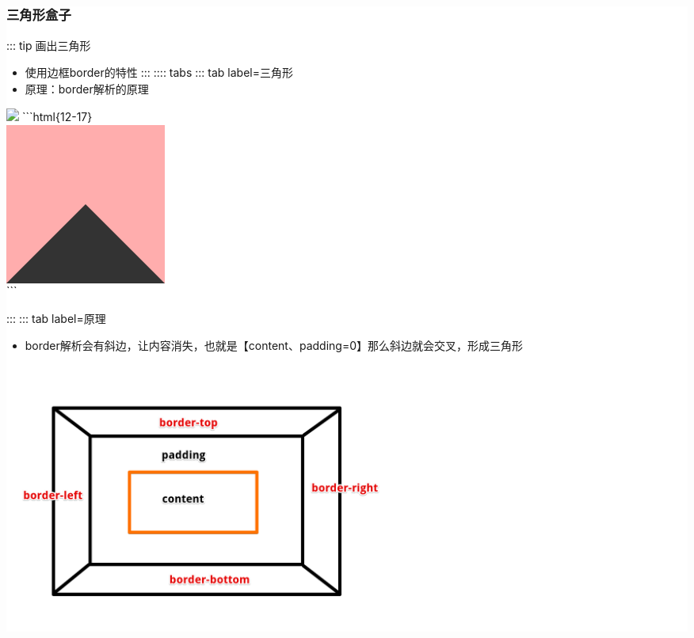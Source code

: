 ### 三角形盒子
::: tip 画出三角形
* 使用边框border的特性
:::
:::: tabs
::: tab label=三角形
* 原理：border解析的原理  
<img src="./assets/sanjiaoxing0.png" style="width:300px;">
```html{12-17}
<body>
    <div class="father">
        <div class="box"></div>
    </div>
    <style>
        .father {
            width: 200px;
            height: 200px;
            background-color: rgb(255, 173, 173);
            overflow: hidden;
        }
        .box {
            border-top: 100px solid transparent;
            border-left: 100px solid transparent;
            border-right: 100px solid transparent;
            border-bottom: 100px solid #333;
        }
    </style>
</body>
```

:::
::: tab label=原理
* border解析会有斜边，让内容消失，也就是【content、padding=0】那么斜边就会交叉，形成三角形

<img src="./assets/borderjiexi.png" style="width:500px;">